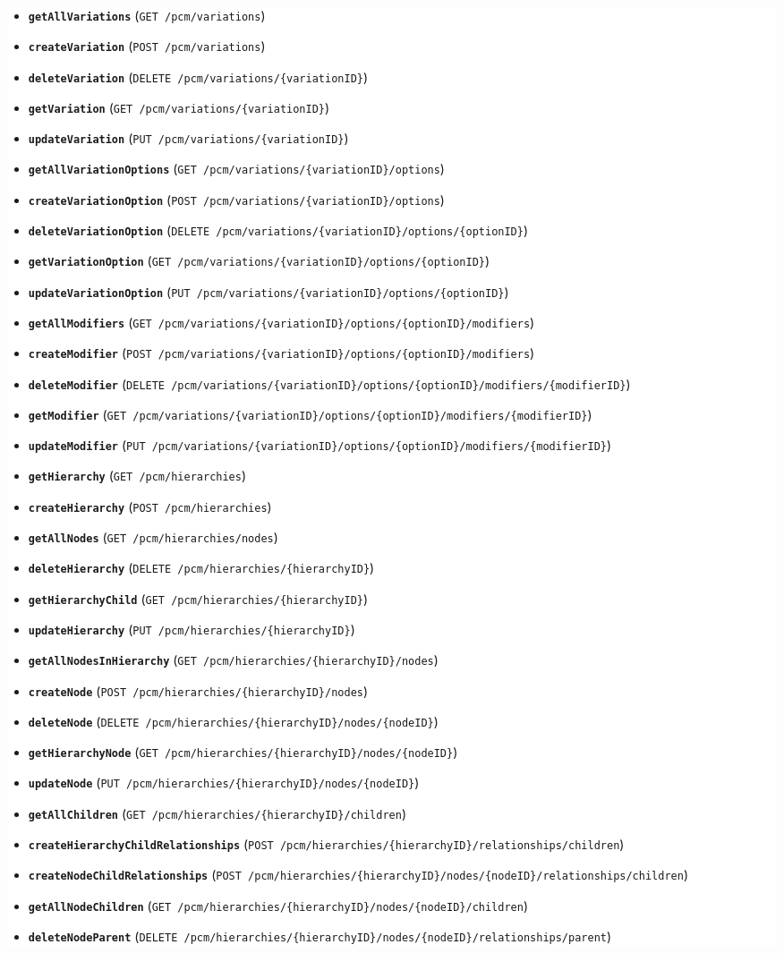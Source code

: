 - **`getAllVariations`** (`GET /pcm/variations`)

- **`createVariation`** (`POST /pcm/variations`)

- **`deleteVariation`** (`DELETE /pcm/variations/{variationID}`)

- **`getVariation`** (`GET /pcm/variations/{variationID}`)

- **`updateVariation`** (`PUT /pcm/variations/{variationID}`)

- **`getAllVariationOptions`** (`GET /pcm/variations/{variationID}/options`)

- **`createVariationOption`** (`POST /pcm/variations/{variationID}/options`)

- **`deleteVariationOption`** (`DELETE /pcm/variations/{variationID}/options/{optionID}`)

- **`getVariationOption`** (`GET /pcm/variations/{variationID}/options/{optionID}`)

- **`updateVariationOption`** (`PUT /pcm/variations/{variationID}/options/{optionID}`)

- **`getAllModifiers`** (`GET /pcm/variations/{variationID}/options/{optionID}/modifiers`)

- **`createModifier`** (`POST /pcm/variations/{variationID}/options/{optionID}/modifiers`)

- **`deleteModifier`** (`DELETE /pcm/variations/{variationID}/options/{optionID}/modifiers/{modifierID}`)

- **`getModifier`** (`GET /pcm/variations/{variationID}/options/{optionID}/modifiers/{modifierID}`)

- **`updateModifier`** (`PUT /pcm/variations/{variationID}/options/{optionID}/modifiers/{modifierID}`)

- **`getHierarchy`** (`GET /pcm/hierarchies`)

- **`createHierarchy`** (`POST /pcm/hierarchies`)

- **`getAllNodes`** (`GET /pcm/hierarchies/nodes`)

- **`deleteHierarchy`** (`DELETE /pcm/hierarchies/{hierarchyID}`)

- **`getHierarchyChild`** (`GET /pcm/hierarchies/{hierarchyID}`)

- **`updateHierarchy`** (`PUT /pcm/hierarchies/{hierarchyID}`)

- **`getAllNodesInHierarchy`** (`GET /pcm/hierarchies/{hierarchyID}/nodes`)

- **`createNode`** (`POST /pcm/hierarchies/{hierarchyID}/nodes`)

- **`deleteNode`** (`DELETE /pcm/hierarchies/{hierarchyID}/nodes/{nodeID}`)

- **`getHierarchyNode`** (`GET /pcm/hierarchies/{hierarchyID}/nodes/{nodeID}`)

- **`updateNode`** (`PUT /pcm/hierarchies/{hierarchyID}/nodes/{nodeID}`)

- **`getAllChildren`** (`GET /pcm/hierarchies/{hierarchyID}/children`)

- **`createHierarchyChildRelationships`** (`POST /pcm/hierarchies/{hierarchyID}/relationships/children`)

- **`createNodeChildRelationships`** (`POST /pcm/hierarchies/{hierarchyID}/nodes/{nodeID}/relationships/children`)

- **`getAllNodeChildren`** (`GET /pcm/hierarchies/{hierarchyID}/nodes/{nodeID}/children`)

- **`deleteNodeParent`** (`DELETE /pcm/hierarchies/{hierarchyID}/nodes/{nodeID}/relationships/parent`)

